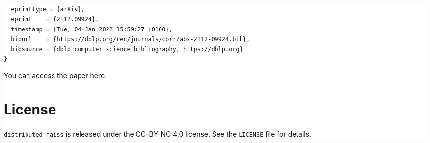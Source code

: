 ```
  eprinttype = {arXiv},
  eprint    = {2112.09924},
  timestamp = {Tue, 04 Jan 2022 15:59:27 +0100},
  biburl    = {https://dblp.org/rec/journals/corr/abs-2112-09924.bib},
  bibsource = {dblp computer science bibliography, https://dblp.org}
}
```

You can access the paper [here](https://arxiv.org/abs/2112.09924).

# License
`distributed-faiss` is released under the CC-BY-NC 4.0 license. See the `LICENSE` file for details.
